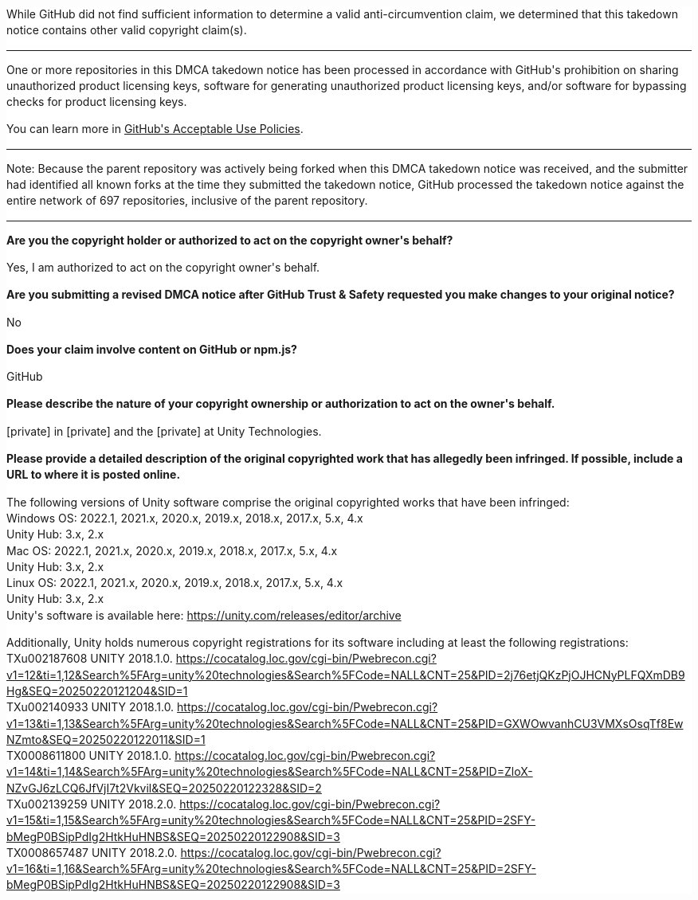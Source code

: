 While GitHub did not find sufficient information to determine a valid anti-circumvention claim, we determined that this takedown notice contains other valid copyright claim(s).

---

One or more repositories in this DMCA takedown notice has been processed in accordance with GitHub's prohibition on sharing unauthorized product licensing keys, software for generating unauthorized product licensing keys, and/or software for bypassing checks for product licensing keys.

You can learn more in [GitHub's Acceptable Use Policies](https://docs.github.com/en/github/site-policy/github-acceptable-use-policies).

---

Note: Because the parent repository was actively being forked when this DMCA takedown notice was received, and the submitter had identified all known forks at the time they submitted the takedown notice, GitHub processed the takedown notice against the entire network of 697 repositories, inclusive of the parent repository.

---
  
**Are you the copyright holder or authorized to act on the copyright owner's behalf?**  
  
Yes, I am authorized to act on the copyright owner's behalf.  
  
**Are you submitting a revised DMCA notice after GitHub Trust & Safety requested you make changes to your original notice?**  
  
No  
  
**Does your claim involve content on GitHub or npm.js?**  
  
GitHub  
  
**Please describe the nature of your copyright ownership or authorization to act on the owner's behalf.**  
  
[private] in [private] and the [private] at Unity Technologies.  
  
**Please provide a detailed description of the original copyrighted work that has allegedly been infringed. If possible, include a URL to where it is posted online.**  
  
The following versions of Unity software comprise the original copyrighted works that have been infringed:   
Windows OS: 2022.1, 2021.x, 2020.x, 2019.x, 2018.x, 2017.x, 5.x, 4.x  
Unity Hub: 3.x, 2.x  
Mac OS: 2022.1, 2021.x, 2020.x, 2019.x, 2018.x, 2017.x, 5.x, 4.x  
Unity Hub: 3.x, 2.x  
Linux OS: 2022.1, 2021.x, 2020.x, 2019.x, 2018.x, 2017.x, 5.x, 4.x  
Unity Hub: 3.x, 2.x  
Unity's software is available here: https://unity.com/releases/editor/archive  
  
Additionally, Unity holds numerous copyright registrations for its software including at least the following registrations:  
TXu002187608 UNITY 2018.1.0. https://cocatalog.loc.gov/cgi-bin/Pwebrecon.cgi?v1=12&ti=1,12&Search%5FArg=unity%20technologies&Search%5FCode=NALL&CNT=25&PID=2j76etjQKzPjOJHCNyPLFQXmDB9Hg&SEQ=20250220121204&SID=1  
TXu002140933 UNITY 2018.1.0. https://cocatalog.loc.gov/cgi-bin/Pwebrecon.cgi?v1=13&ti=1,13&Search%5FArg=unity%20technologies&Search%5FCode=NALL&CNT=25&PID=GXWOwvanhCU3VMXsOsqTf8EwNZmto&SEQ=20250220122011&SID=1  
TX0008611800 UNITY 2018.1.0. https://cocatalog.loc.gov/cgi-bin/Pwebrecon.cgi?v1=14&ti=1,14&Search%5FArg=unity%20technologies&Search%5FCode=NALL&CNT=25&PID=ZloX-NZvGJ6zLCQ6JfVjI7t2Vkvil&SEQ=20250220122328&SID=2  
TXu002139259 UNITY 2018.2.0. https://cocatalog.loc.gov/cgi-bin/Pwebrecon.cgi?v1=15&ti=1,15&Search%5FArg=unity%20technologies&Search%5FCode=NALL&CNT=25&PID=2SFY-bMegP0BSipPdIg2HtkHuHNBS&SEQ=20250220122908&SID=3  
TX0008657487 UNITY 2018.2.0. https://cocatalog.loc.gov/cgi-bin/Pwebrecon.cgi?v1=16&ti=1,16&Search%5FArg=unity%20technologies&Search%5FCode=NALL&CNT=25&PID=2SFY-bMegP0BSipPdIg2HtkHuHNBS&SEQ=20250220122908&SID=3  